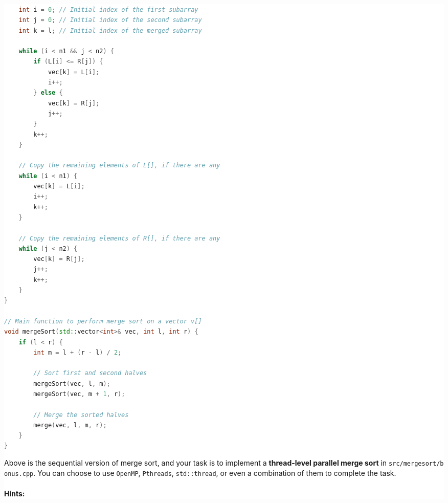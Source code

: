 ```c++
    int i = 0; // Initial index of the first subarray
    int j = 0; // Initial index of the second subarray
    int k = l; // Initial index of the merged subarray

    while (i < n1 && j < n2) {
        if (L[i] <= R[j]) {
            vec[k] = L[i];
            i++;
        } else {
            vec[k] = R[j];
            j++;
        }
        k++;
    }

    // Copy the remaining elements of L[], if there are any
    while (i < n1) {
        vec[k] = L[i];
        i++;
        k++;
    }

    // Copy the remaining elements of R[], if there are any
    while (j < n2) {
        vec[k] = R[j];
        j++;
        k++;
    }
}

// Main function to perform merge sort on a vector v[]
void mergeSort(std::vector<int>& vec, int l, int r) {
    if (l < r) {
        int m = l + (r - l) / 2;

        // Sort first and second halves
        mergeSort(vec, l, m);
        mergeSort(vec, m + 1, r);

        // Merge the sorted halves
        merge(vec, l, m, r);
    }
}
```

Above is the sequential version of merge sort, and your task is to implement a **thread-level parallel merge sort** in `src/mergesort/bonus.cpp`. You can choose to use `OpenMP`, `Pthreads`, `std::thread`, or even a combination of them to complete the task.

#### Hints:

